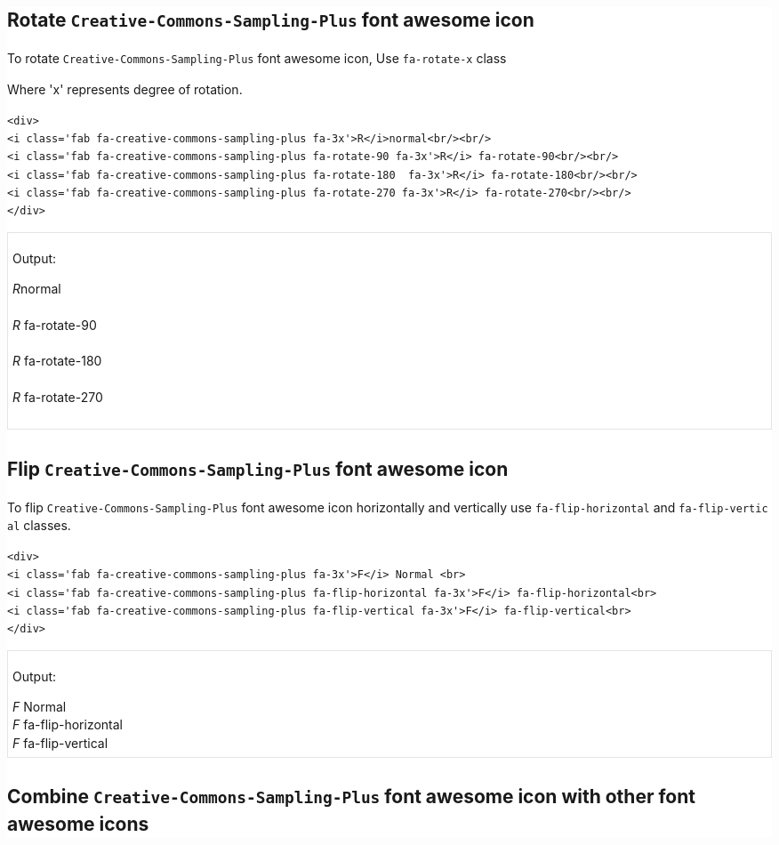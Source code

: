 ## Rotate `Creative-Commons-Sampling-Plus` font awesome icon
 To rotate `Creative-Commons-Sampling-Plus` font awesome icon, Use `fa-rotate-x` class

Where 'x' represents degree of rotation.
```
<div>
<i class='fab fa-creative-commons-sampling-plus fa-3x'>R</i>normal<br/><br/>
<i class='fab fa-creative-commons-sampling-plus fa-rotate-90 fa-3x'>R</i> fa-rotate-90<br/><br/> 
<i class='fab fa-creative-commons-sampling-plus fa-rotate-180  fa-3x'>R</i> fa-rotate-180<br/><br/> 
<i class='fab fa-creative-commons-sampling-plus fa-rotate-270 fa-3x'>R</i> fa-rotate-270<br/><br/>
</div>
```

<div style='border:1px solid rgba(0,0,0,.1);margin-bottom:10px;padding:5px;'>
<p>Output:</p>


<div>
<i class='fab fa-creative-commons-sampling-plus fa-3x'>R</i>normal<br/><br/>
<i class='fab fa-creative-commons-sampling-plus fa-rotate-90 fa-3x'>R</i> fa-rotate-90<br/><br/> 
<i class='fab fa-creative-commons-sampling-plus fa-rotate-180  fa-3x'>R</i> fa-rotate-180<br/><br/> 
<i class='fab fa-creative-commons-sampling-plus fa-rotate-270 fa-3x'>R</i> fa-rotate-270<br/><br/>
</div>
</div>

## Flip `Creative-Commons-Sampling-Plus` font awesome icon
 To flip `Creative-Commons-Sampling-Plus` font awesome icon horizontally and vertically use `fa-flip-horizontal` and `fa-flip-vertical` classes.

```
<div>
<i class='fab fa-creative-commons-sampling-plus fa-3x'>F</i> Normal <br>
<i class='fab fa-creative-commons-sampling-plus fa-flip-horizontal fa-3x'>F</i> fa-flip-horizontal<br>
<i class='fab fa-creative-commons-sampling-plus fa-flip-vertical fa-3x'>F</i> fa-flip-vertical<br>
</div>
```

<div style='border:1px solid rgba(0,0,0,.1);margin-bottom:10px;padding:5px;'>
<p>Output:</p>


<div>
<i class='fab fa-creative-commons-sampling-plus fa-3x'>F</i> Normal <br>
<i class='fab fa-creative-commons-sampling-plus fa-flip-horizontal fa-3x'>F</i> fa-flip-horizontal<br>
<i class='fab fa-creative-commons-sampling-plus fa-flip-vertical fa-3x'>F</i> fa-flip-vertical<br>
</div>
</div>

## Combine `Creative-Commons-Sampling-Plus` font awesome icon with other font awesome icons
